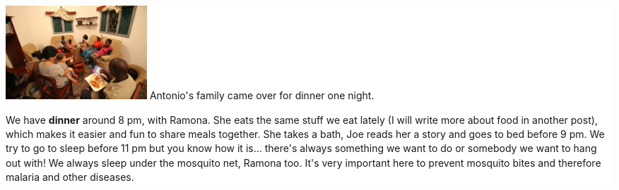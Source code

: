 <a href="/img/lifehere/0000_IMG_0036.JPG"> <img border="0" src= "/img/lifehere/0000_IMG_0036.JPG" width="200"></a> Antonio's family came over for dinner one night.

We have **dinner** around 8 pm, with Ramona. She eats the same stuff we eat lately (I will write more about food in another post), which makes it easier and fun to share meals together. She takes a bath, Joe reads her a story and goes to bed before 9 pm. We try to go to sleep before 11 pm but you know how it is... there's always something we want to do or somebody we want to hang out with! We always sleep under the mosquito net, Ramona too. It's very important here to prevent mosquito bites and therefore malaria and other diseases.
